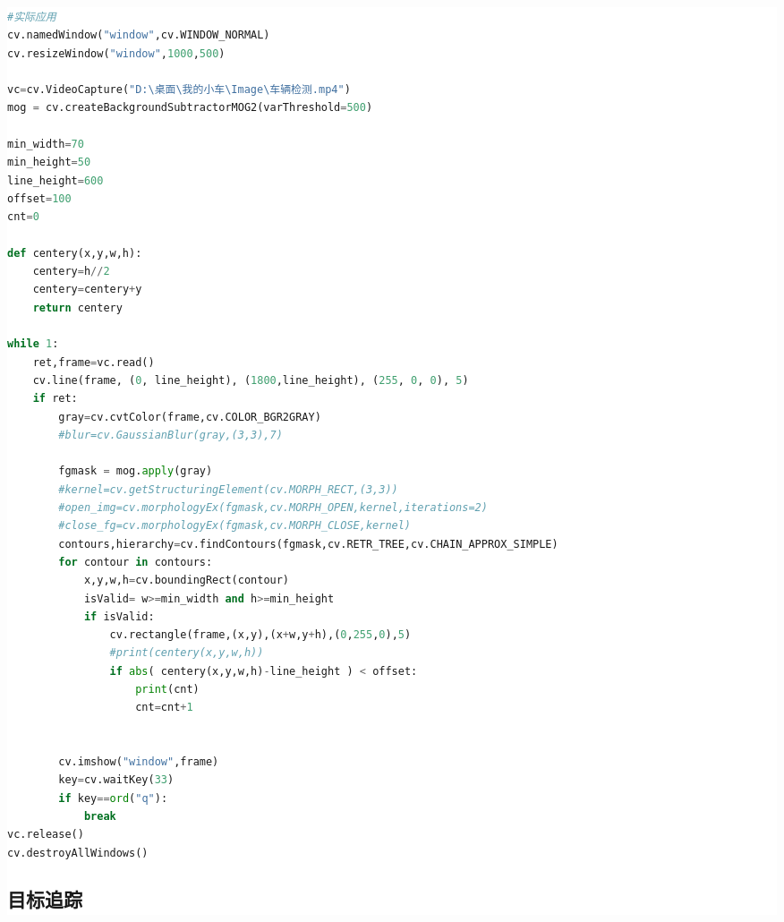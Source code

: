 ```python
#实际应用
cv.namedWindow("window",cv.WINDOW_NORMAL)
cv.resizeWindow("window",1000,500)

vc=cv.VideoCapture("D:\桌面\我的小车\Image\车辆检测.mp4")
mog = cv.createBackgroundSubtractorMOG2(varThreshold=500)

min_width=70
min_height=50
line_height=600
offset=100
cnt=0

def centery(x,y,w,h):
    centery=h//2
    centery=centery+y
    return centery

while 1:
    ret,frame=vc.read()
    cv.line(frame, (0, line_height), (1800,line_height), (255, 0, 0), 5)
    if ret:
        gray=cv.cvtColor(frame,cv.COLOR_BGR2GRAY)
        #blur=cv.GaussianBlur(gray,(3,3),7)

        fgmask = mog.apply(gray)
        #kernel=cv.getStructuringElement(cv.MORPH_RECT,(3,3))
        #open_img=cv.morphologyEx(fgmask,cv.MORPH_OPEN,kernel,iterations=2)
        #close_fg=cv.morphologyEx(fgmask,cv.MORPH_CLOSE,kernel)
        contours,hierarchy=cv.findContours(fgmask,cv.RETR_TREE,cv.CHAIN_APPROX_SIMPLE)
        for contour in contours:
            x,y,w,h=cv.boundingRect(contour)
            isValid= w>=min_width and h>=min_height
            if isValid:
                cv.rectangle(frame,(x,y),(x+w,y+h),(0,255,0),5)
                #print(centery(x,y,w,h))
                if abs( centery(x,y,w,h)-line_height ) < offset:
                    print(cnt)
                    cnt=cnt+1


        cv.imshow("window",frame)
        key=cv.waitKey(33)
        if key==ord("q"):
            break
vc.release()
cv.destroyAllWindows()
```



## 目标追踪
